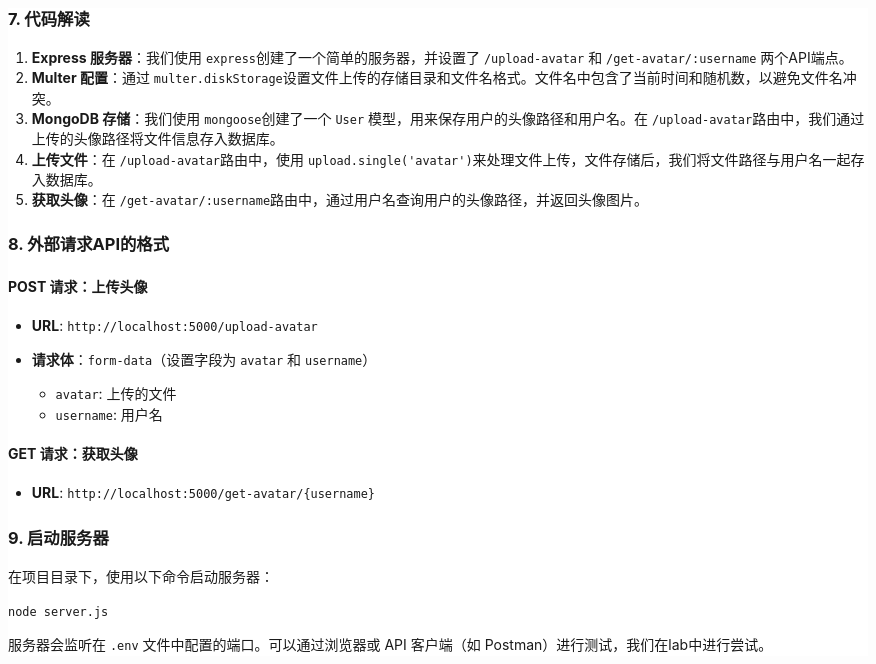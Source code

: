 ### 7. 代码解读

1. **Express 服务器**：我们使用 `express`​ 创建了一个简单的服务器，并设置了 `/upload-avatar`​ 和 `/get-avatar/:username`​ 两个API端点。
2. **Multer 配置**：通过 `multer.diskStorage`​ 设置文件上传的存储目录和文件名格式。文件名中包含了当前时间和随机数，以避免文件名冲突。
3. **MongoDB 存储**：我们使用 `mongoose`​ 创建了一个 `User`​ 模型，用来保存用户的头像路径和用户名。在 `/upload-avatar`​ 路由中，我们通过上传的头像路径将文件信息存入数据库。
4. **上传文件**：在 `/upload-avatar`​ 路由中，使用 `upload.single('avatar')`​ 来处理文件上传，文件存储后，我们将文件路径与用户名一起存入数据库。
5. **获取头像**：在 `/get-avatar/:username`​ 路由中，通过用户名查询用户的头像路径，并返回头像图片。

### 8. 外部请求API的格式

#### POST 请求：上传头像

* **URL**: `http://localhost:5000/upload-avatar`​
* **请求体**：`form-data`​（设置字段为 `avatar`​ 和 `username`​）

  * ​`avatar`​: 上传的文件
  * ​`username`​: 用户名

#### GET 请求：获取头像

* **URL**: `http://localhost:5000/get-avatar/{username}`​

### 9. 启动服务器

在项目目录下，使用以下命令启动服务器：

```bash
node server.js
```

服务器会监听在 `.env`​ 文件中配置的端口。可以通过浏览器或 API 客户端（如 Postman）进行测试，我们在lab中进行尝试。
